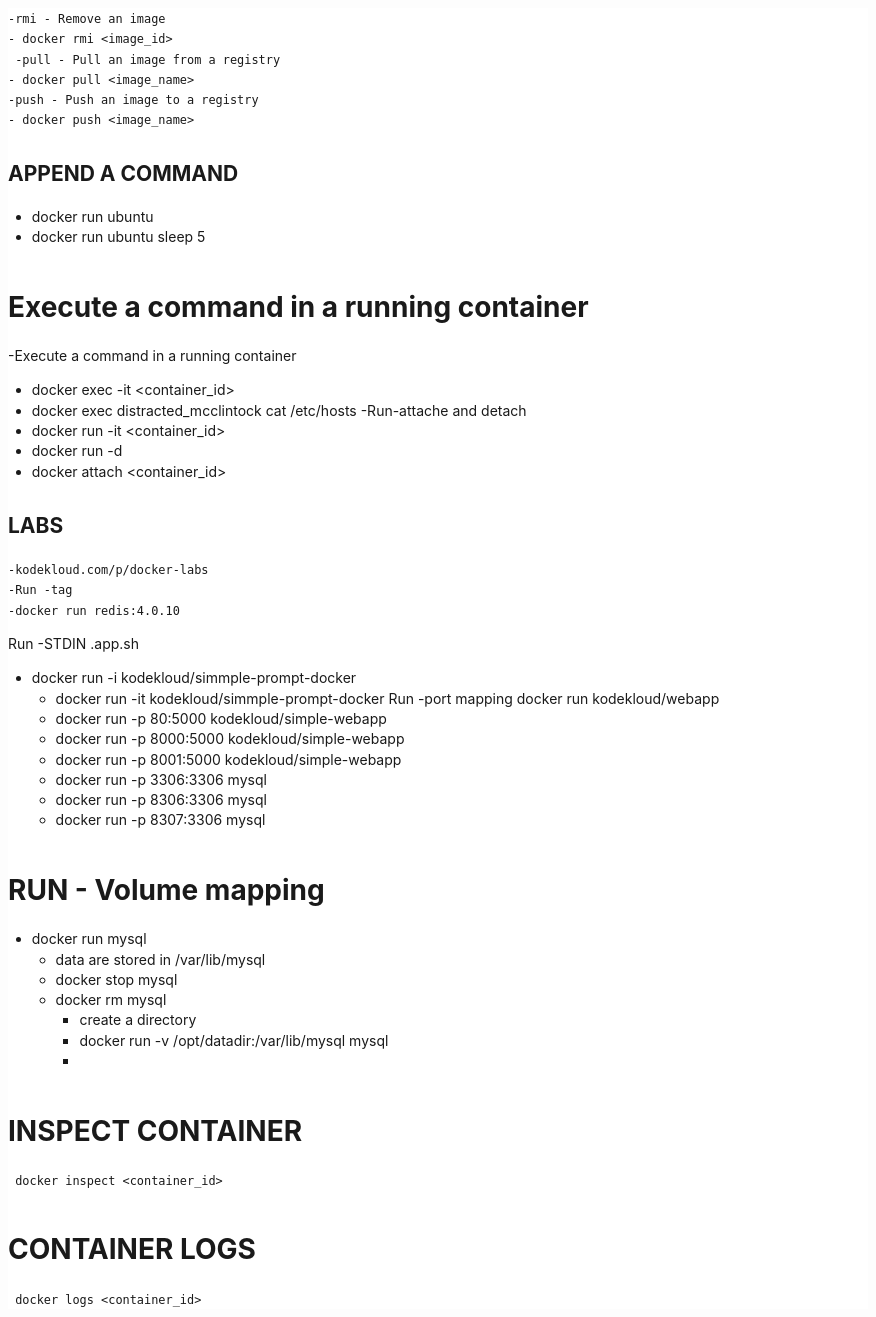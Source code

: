     -rmi - Remove an image
    - docker rmi <image_id>
     -pull - Pull an image from a registry
    - docker pull <image_name> 
    -push - Push an image to a registry
    - docker push <image_name>

## APPEND A COMMAND
- docker run ubuntu 
- docker run ubuntu sleep 5

# Execute a command in a running container
 -Execute a command in a running container
  - docker exec -it <container_id> <command>
  - docker exec distracted_mcclintock cat /etc/hosts
-Run-attache and detach
  - docker run -it <container_id> <command>
  - docker run -d
  - docker attach <container_id>

## LABS
    -kodekloud.com/p/docker-labs
    -Run -tag
    -docker run redis:4.0.10

Run -STDIN
 .app.sh
 - docker run -i kodekloud/simmple-prompt-docker
   - docker run -it kodekloud/simmple-prompt-docker
Run -port mapping
   docker run kodekloud/webapp
   - docker run -p 80:5000 kodekloud/simple-webapp
   - docker run -p 8000:5000 kodekloud/simple-webapp
   - docker run -p 8001:5000 kodekloud/simple-webapp
   - docker run -p 3306:3306 mysql
   - docker run -p 8306:3306 mysql
   - docker run -p 8307:3306 mysql

# RUN - Volume mapping
 - docker run mysql
   - data are stored in /var/lib/mysql
   - docker stop mysql
   - docker rm mysql
     - create a directory
     - docker run -v /opt/datadir:/var/lib/mysql mysql
     - 
 # INSPECT CONTAINER
     docker inspect <container_id>
# CONTAINER LOGS
     docker logs <container_id>
